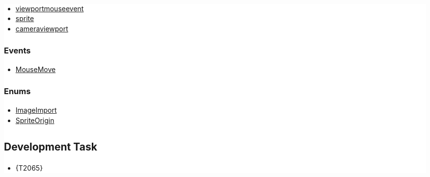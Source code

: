 - [viewportmouseevent](https://github.com/ZilchEngine/ZilchDocs/blob/master/code_reference/class_reference/viewportmouseevent.md)
- [sprite](https://github.com/ZilchEngine/ZilchDocs/blob/master/code_reference/class_reference/sprite.md)
- [cameraviewport](https://github.com/ZilchEngine/ZilchDocs/blob/master/code_reference/class_reference/cameraviewport.md)
 ###  Events
- [ MouseMove](https://github.com/ZilchEngine/ZilchDocs/blob/master/code_reference/event_reference.md#mousemove)
 ###  Enums
- [ ImageImport](https://github.com/ZilchEngine/ZilchDocs/blob/master/code_reference/enum_reference.md#imageimport)
- [ SpriteOrigin](https://github.com/ZilchEngine/ZilchDocs/blob/master/code_reference/enum_reference.md#spriteorigin)
 ##  Development Task
- {T2065}
 

 